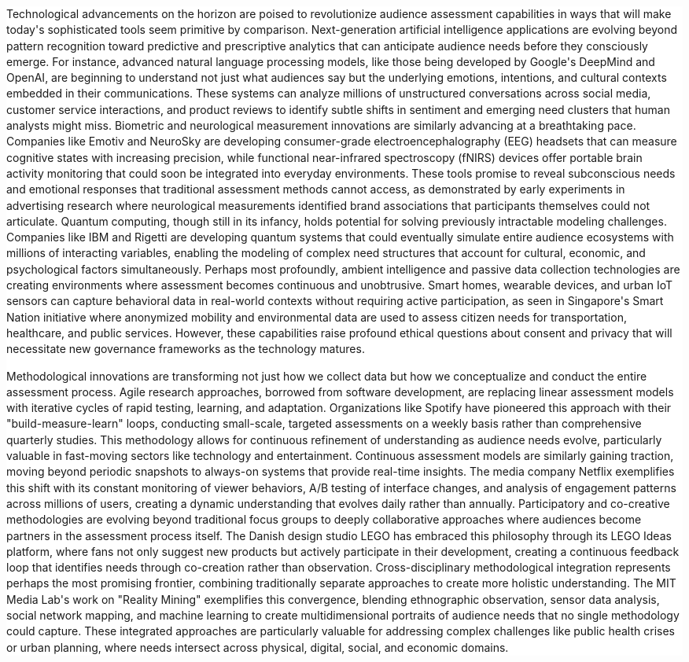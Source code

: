 Technological advancements on the horizon are poised to revolutionize audience assessment capabilities in ways that will make today's sophisticated tools seem primitive by comparison. Next-generation artificial intelligence applications are evolving beyond pattern recognition toward predictive and prescriptive analytics that can anticipate audience needs before they consciously emerge. For instance, advanced natural language processing models, like those being developed by Google's DeepMind and OpenAI, are beginning to understand not just what audiences say but the underlying emotions, intentions, and cultural contexts embedded in their communications. These systems can analyze millions of unstructured conversations across social media, customer service interactions, and product reviews to identify subtle shifts in sentiment and emerging need clusters that human analysts might miss. Biometric and neurological measurement innovations are similarly advancing at a breathtaking pace. Companies like Emotiv and NeuroSky are developing consumer-grade electroencephalography (EEG) headsets that can measure cognitive states with increasing precision, while functional near-infrared spectroscopy (fNIRS) devices offer portable brain activity monitoring that could soon be integrated into everyday environments. These tools promise to reveal subconscious needs and emotional responses that traditional assessment methods cannot access, as demonstrated by early experiments in advertising research where neurological measurements identified brand associations that participants themselves could not articulate. Quantum computing, though still in its infancy, holds potential for solving previously intractable modeling challenges. Companies like IBM and Rigetti are developing quantum systems that could eventually simulate entire audience ecosystems with millions of interacting variables, enabling the modeling of complex need structures that account for cultural, economic, and psychological factors simultaneously. Perhaps most profoundly, ambient intelligence and passive data collection technologies are creating environments where assessment becomes continuous and unobtrusive. Smart homes, wearable devices, and urban IoT sensors can capture behavioral data in real-world contexts without requiring active participation, as seen in Singapore's Smart Nation initiative where anonymized mobility and environmental data are used to assess citizen needs for transportation, healthcare, and public services. However, these capabilities raise profound ethical questions about consent and privacy that will necessitate new governance frameworks as the technology matures.

Methodological innovations are transforming not just how we collect data but how we conceptualize and conduct the entire assessment process. Agile research approaches, borrowed from software development, are replacing linear assessment models with iterative cycles of rapid testing, learning, and adaptation. Organizations like Spotify have pioneered this approach with their "build-measure-learn" loops, conducting small-scale, targeted assessments on a weekly basis rather than comprehensive quarterly studies. This methodology allows for continuous refinement of understanding as audience needs evolve, particularly valuable in fast-moving sectors like technology and entertainment. Continuous assessment models are similarly gaining traction, moving beyond periodic snapshots to always-on systems that provide real-time insights. The media company Netflix exemplifies this shift with its constant monitoring of viewer behaviors, A/B testing of interface changes, and analysis of engagement patterns across millions of users, creating a dynamic understanding that evolves daily rather than annually. Participatory and co-creative methodologies are evolving beyond traditional focus groups to deeply collaborative approaches where audiences become partners in the assessment process itself. The Danish design studio LEGO has embraced this philosophy through its LEGO Ideas platform, where fans not only suggest new products but actively participate in their development, creating a continuous feedback loop that identifies needs through co-creation rather than observation. Cross-disciplinary methodological integration represents perhaps the most promising frontier, combining traditionally separate approaches to create more holistic understanding. The MIT Media Lab's work on "Reality Mining" exemplifies this convergence, blending ethnographic observation, sensor data analysis, social network mapping, and machine learning to create multidimensional portraits of audience needs that no single methodology could capture. These integrated approaches are particularly valuable for addressing complex challenges like public health crises or urban planning, where needs intersect across physical, digital, social, and economic domains.
